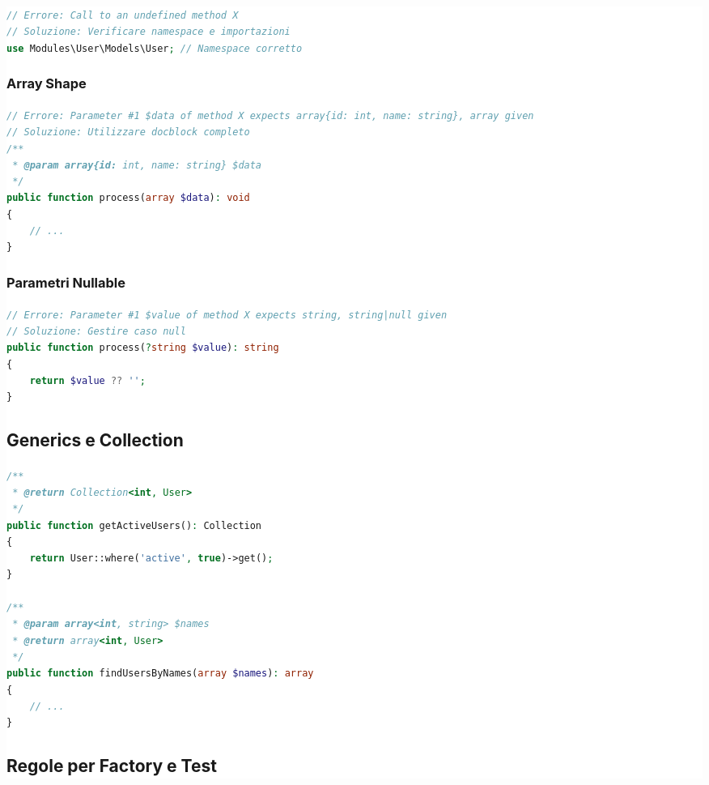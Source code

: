 ```php
// Errore: Call to an undefined method X
// Soluzione: Verificare namespace e importazioni
use Modules\User\Models\User; // Namespace corretto
```

### Array Shape

```php
// Errore: Parameter #1 $data of method X expects array{id: int, name: string}, array given
// Soluzione: Utilizzare docblock completo
/**
 * @param array{id: int, name: string} $data
 */
public function process(array $data): void
{
    // ...
}
```

### Parametri Nullable

```php
// Errore: Parameter #1 $value of method X expects string, string|null given
// Soluzione: Gestire caso null
public function process(?string $value): string
{
    return $value ?? '';
}
```

## Generics e Collection

```php
/**
 * @return Collection<int, User>
 */
public function getActiveUsers(): Collection
{
    return User::where('active', true)->get();
}

/**
 * @param array<int, string> $names
 * @return array<int, User>
 */
public function findUsersByNames(array $names): array
{
    // ...
}
```

## Regole per Factory e Test
